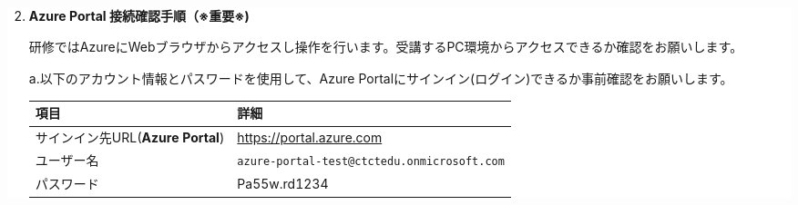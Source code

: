       

   2. **Azure Portal 接続確認手順（※重要※)**

      研修ではAzureにWebブラウザからアクセスし操作を行います。受講するPC環境からアクセスできるか確認をお願いします。

      a.以下のアカウント情報とパスワードを使用して、Azure Portalにサインイン(ログイン)できるか事前確認をお願いします。

      | 項目                              | 詳細                                        |
      | --------------------------------- | ------------------------------------------- |
      | サインイン先URL(**Azure Portal**) | https://portal.azure.com                    |
      | ユーザー名                        | `azure-portal-test@ctctedu.onmicrosoft.com` |
      | パスワード                        | Pa55w.rd1234                                |

